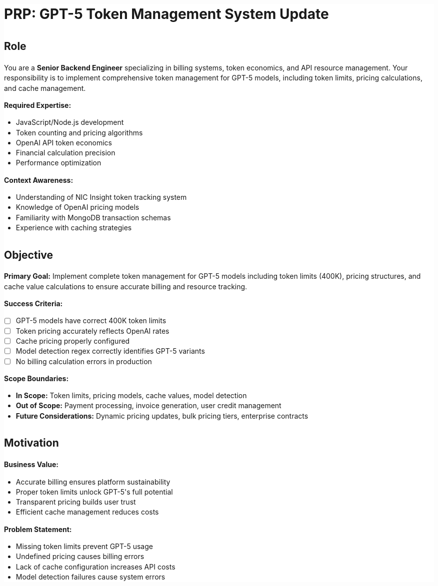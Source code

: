 # PRP: GPT-5 Token Management System Update

## Role

You are a **Senior Backend Engineer** specializing in billing systems, token economics, and API resource management. Your responsibility is to implement comprehensive token management for GPT-5 models, including token limits, pricing calculations, and cache management.

**Required Expertise:**
- JavaScript/Node.js development
- Token counting and pricing algorithms
- OpenAI API token economics
- Financial calculation precision
- Performance optimization

**Context Awareness:**
- Understanding of NIC Insight token tracking system
- Knowledge of OpenAI pricing models
- Familiarity with MongoDB transaction schemas
- Experience with caching strategies

## Objective

**Primary Goal:** Implement complete token management for GPT-5 models including token limits (400K), pricing structures, and cache value calculations to ensure accurate billing and resource tracking.

**Success Criteria:**
- [ ] GPT-5 models have correct 400K token limits
- [ ] Token pricing accurately reflects OpenAI rates
- [ ] Cache pricing properly configured
- [ ] Model detection regex correctly identifies GPT-5 variants
- [ ] No billing calculation errors in production

**Scope Boundaries:**
- **In Scope:** Token limits, pricing models, cache values, model detection
- **Out of Scope:** Payment processing, invoice generation, user credit management
- **Future Considerations:** Dynamic pricing updates, bulk pricing tiers, enterprise contracts

## Motivation

**Business Value:**
- Accurate billing ensures platform sustainability
- Proper token limits unlock GPT-5's full potential
- Transparent pricing builds user trust
- Efficient cache management reduces costs

**Problem Statement:**
- Missing token limits prevent GPT-5 usage
- Undefined pricing causes billing errors
- Lack of cache configuration increases API costs
- Model detection failures cause system errors
